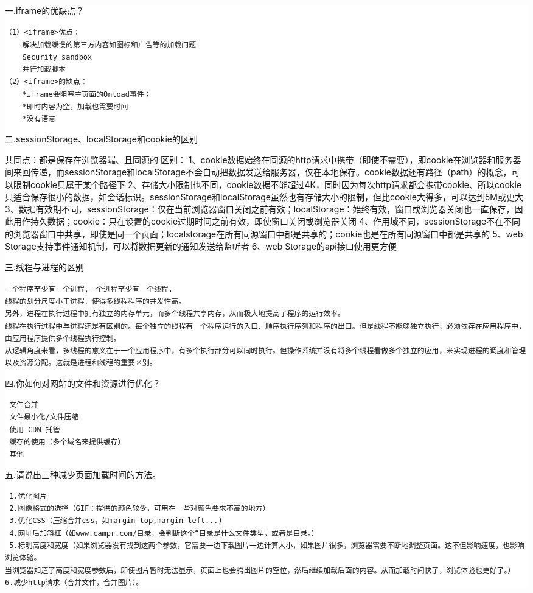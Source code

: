 一.iframe的优缺点？

```
（1）<iframe>优点：
    解决加载缓慢的第三方内容如图标和广告等的加载问题
    Security sandbox
    并行加载脚本
（2）<iframe>的缺点：
    *iframe会阻塞主页面的Onload事件；
    *即时内容为空，加载也需要时间
    *没有语意 
```

二.sessionStorage、localStorage和cookie的区别

共同点：都是保存在浏览器端、且同源的 
区别： 
1、cookie数据始终在同源的http请求中携带（即使不需要），即cookie在浏览器和服务器间来回传递，而sessionStorage和localStorage不会自动把数据发送给服务器，仅在本地保存。cookie数据还有路径（path）的概念，可以限制cookie只属于某个路径下 
2、存储大小限制也不同，cookie数据不能超过4K，同时因为每次http请求都会携带cookie、所以cookie只适合保存很小的数据，如会话标识。sessionStorage和localStorage虽然也有存储大小的限制，但比cookie大得多，可以达到5M或更大 
3、数据有效期不同，sessionStorage：仅在当前浏览器窗口关闭之前有效；localStorage：始终有效，窗口或浏览器关闭也一直保存，因此用作持久数据；cookie：只在设置的cookie过期时间之前有效，即使窗口关闭或浏览器关闭 
4、作用域不同，sessionStorage不在不同的浏览器窗口中共享，即使是同一个页面；localstorage在所有同源窗口中都是共享的；cookie也是在所有同源窗口中都是共享的 
5、web Storage支持事件通知机制，可以将数据更新的通知发送给监听者 
6、web Storage的api接口使用更方便

三.线程与进程的区别

```
一个程序至少有一个进程,一个进程至少有一个线程. 
线程的划分尺度小于进程，使得多线程程序的并发性高。 
另外，进程在执行过程中拥有独立的内存单元，而多个线程共享内存，从而极大地提高了程序的运行效率。 
线程在执行过程中与进程还是有区别的。每个独立的线程有一个程序运行的入口、顺序执行序列和程序的出口。但是线程不能够独立执行，必须依存在应用程序中，由应用程序提供多个线程执行控制。 
从逻辑角度来看，多线程的意义在于一个应用程序中，有多个执行部分可以同时执行。但操作系统并没有将多个线程看做多个独立的应用，来实现进程的调度和管理以及资源分配。这就是进程和线程的重要区别。
```

四.你如何对网站的文件和资源进行优化？

```
 文件合并
 文件最小化/文件压缩
 使用 CDN 托管
 缓存的使用（多个域名来提供缓存）
 其他
```

五.请说出三种减少页面加载时间的方法。

```
 1.优化图片 
 2.图像格式的选择（GIF：提供的颜色较少，可用在一些对颜色要求不高的地方） 
 3.优化CSS（压缩合并css，如margin-top,margin-left...) 
 4.网址后加斜杠（如www.campr.com/目录，会判断这个“目录是什么文件类型，或者是目录。） 
 5.标明高度和宽度（如果浏览器没有找到这两个参数，它需要一边下载图片一边计算大小，如果图片很多，浏览器需要不断地调整页面。这不但影响速度，也影响浏览体验。 
当浏览器知道了高度和宽度参数后，即使图片暂时无法显示，页面上也会腾出图片的空位，然后继续加载后面的内容。从而加载时间快了，浏览体验也更好了。） 
6.减少http请求（合并文件，合并图片）。
```
